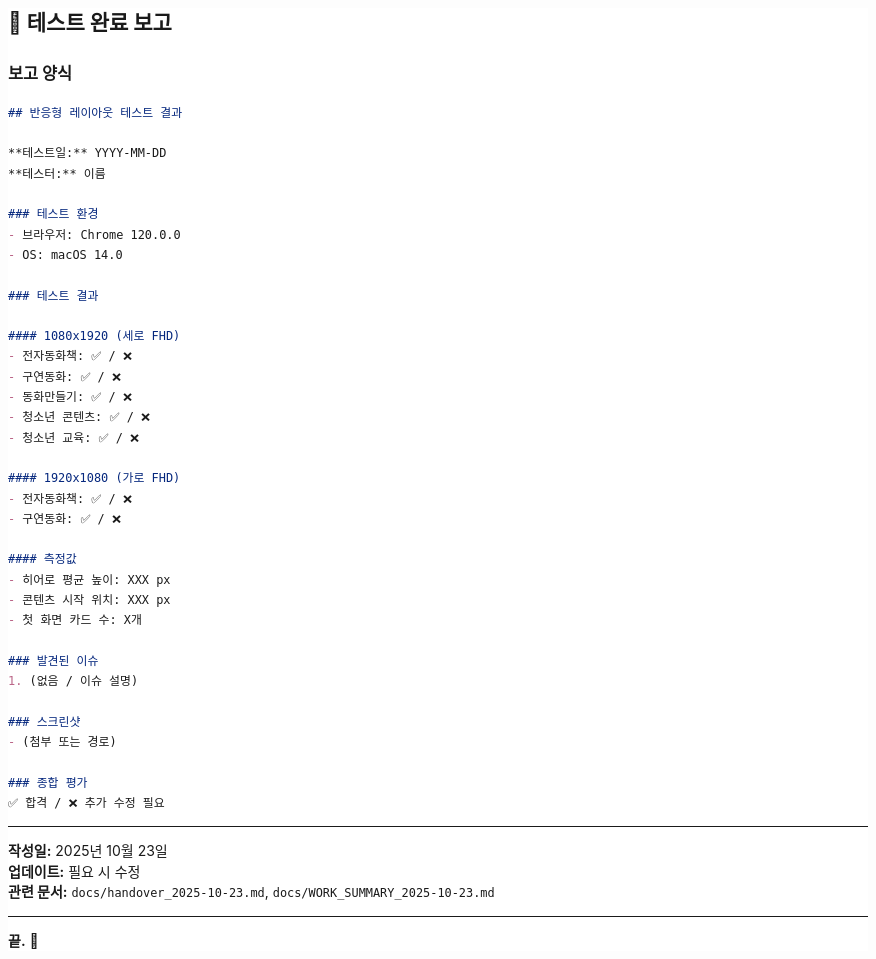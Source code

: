 
## 🎊 테스트 완료 보고

### 보고 양식

```markdown
## 반응형 레이아웃 테스트 결과

**테스트일:** YYYY-MM-DD  
**테스터:** 이름  

### 테스트 환경
- 브라우저: Chrome 120.0.0
- OS: macOS 14.0

### 테스트 결과

#### 1080x1920 (세로 FHD)
- 전자동화책: ✅ / ❌
- 구연동화: ✅ / ❌
- 동화만들기: ✅ / ❌
- 청소년 콘텐츠: ✅ / ❌
- 청소년 교육: ✅ / ❌

#### 1920x1080 (가로 FHD)
- 전자동화책: ✅ / ❌
- 구연동화: ✅ / ❌

#### 측정값
- 히어로 평균 높이: XXX px
- 콘텐츠 시작 위치: XXX px
- 첫 화면 카드 수: X개

### 발견된 이슈
1. (없음 / 이슈 설명)

### 스크린샷
- (첨부 또는 경로)

### 종합 평가
✅ 합격 / ❌ 추가 수정 필요
```

---

**작성일:** 2025년 10월 23일  
**업데이트:** 필요 시 수정  
**관련 문서:** `docs/handover_2025-10-23.md`, `docs/WORK_SUMMARY_2025-10-23.md`

---

**끝.** 🎊



